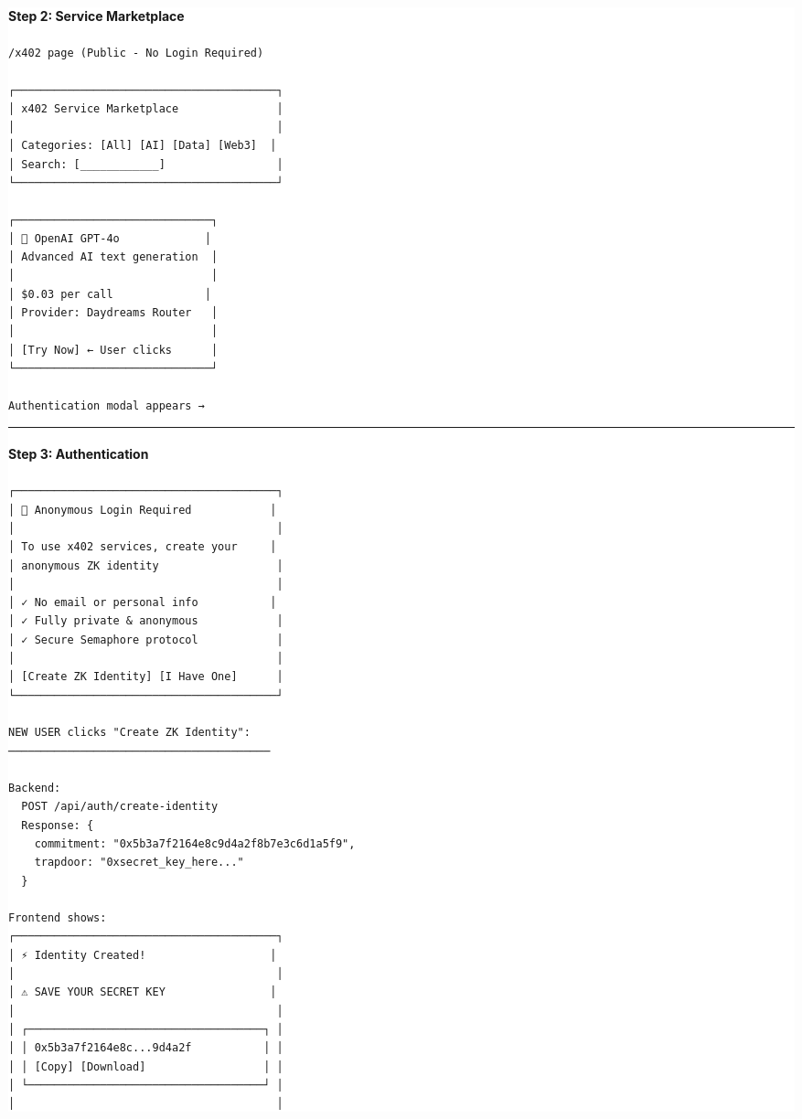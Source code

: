 
#### **Step 2: Service Marketplace**

```
/x402 page (Public - No Login Required)

┌────────────────────────────────────────┐
│ x402 Service Marketplace               │
│                                        │
│ Categories: [All] [AI] [Data] [Web3]  │
│ Search: [____________]                 │
└────────────────────────────────────────┘

┌──────────────────────────────┐
│ 🤖 OpenAI GPT-4o             │
│ Advanced AI text generation  │
│                              │
│ $0.03 per call              │
│ Provider: Daydreams Router   │
│                              │
│ [Try Now] ← User clicks      │
└──────────────────────────────┘

Authentication modal appears →
```

---

#### **Step 3: Authentication**

```
┌────────────────────────────────────────┐
│ 🔐 Anonymous Login Required            │
│                                        │
│ To use x402 services, create your     │
│ anonymous ZK identity                  │
│                                        │
│ ✓ No email or personal info           │
│ ✓ Fully private & anonymous            │
│ ✓ Secure Semaphore protocol            │
│                                        │
│ [Create ZK Identity] [I Have One]      │
└────────────────────────────────────────┘

NEW USER clicks "Create ZK Identity":
────────────────────────────────────────

Backend:
  POST /api/auth/create-identity
  Response: {
    commitment: "0x5b3a7f2164e8c9d4a2f8b7e3c6d1a5f9",
    trapdoor: "0xsecret_key_here..."
  }

Frontend shows:
┌────────────────────────────────────────┐
│ ⚡ Identity Created!                   │
│                                        │
│ ⚠️ SAVE YOUR SECRET KEY                │
│                                        │
│ ┌────────────────────────────────────┐ │
│ │ 0x5b3a7f2164e8c...9d4a2f           │ │
│ │ [Copy] [Download]                  │ │
│ └────────────────────────────────────┘ │
│                                        │
```
